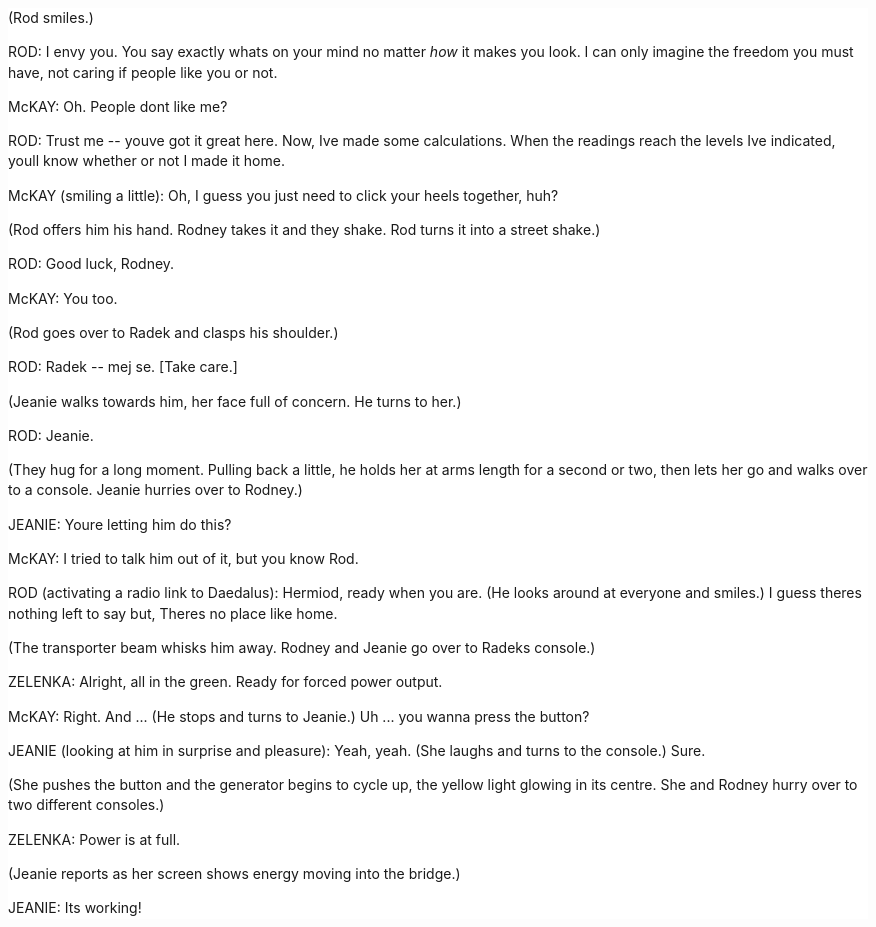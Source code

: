 (Rod smiles.)  
  
ROD: I envy you. You say exactly whats on your mind no matter _how_ it makes
you look. I can only imagine the freedom you must have, not caring if people
like you or not.  
  
McKAY: Oh. People dont like me?  
  
ROD: Trust me -- youve got it great here. Now, Ive made some calculations.
When the readings reach the levels Ive indicated, youll know whether or not
I made it home.  
  
McKAY (smiling a little): Oh, I guess you just need to click your heels
together, huh?  
  
(Rod offers him his hand. Rodney takes it and they shake. Rod turns it into a
street shake.)  
  
ROD: Good luck, Rodney.  
  
McKAY: You too.  
  
(Rod goes over to Radek and clasps his shoulder.)  
  
ROD: Radek -- mej se. [Take care.]  
  
(Jeanie walks towards him, her face full of concern. He turns to her.)  
  
ROD: Jeanie.  
  
(They hug for a long moment. Pulling back a little, he holds her at arms
length for a second or two, then lets her go and walks over to a console.
Jeanie hurries over to Rodney.)  
  
JEANIE: Youre letting him do this?  
  
McKAY: I tried to talk him out of it, but you know Rod.  
  
ROD (activating a radio link to Daedalus): Hermiod, ready when you are. (He
looks around at everyone and smiles.) I guess theres nothing left to say but,
Theres no place like home.  
  
(The transporter beam whisks him away. Rodney and Jeanie go over to Radeks
console.)  
  
ZELENKA: Alright, all in the green. Ready for forced power output.  
  
McKAY: Right. And ... (He stops and turns to Jeanie.) Uh ... you wanna press
the button?  
  
JEANIE (looking at him in surprise and pleasure): Yeah, yeah. (She laughs and
turns to the console.) Sure.  
  
(She pushes the button and the generator begins to cycle up, the yellow light
glowing in its centre. She and Rodney hurry over to two different consoles.)  
  
ZELENKA: Power is at full.  
  
(Jeanie reports as her screen shows energy moving into the bridge.)  
  
JEANIE: Its working!  
  